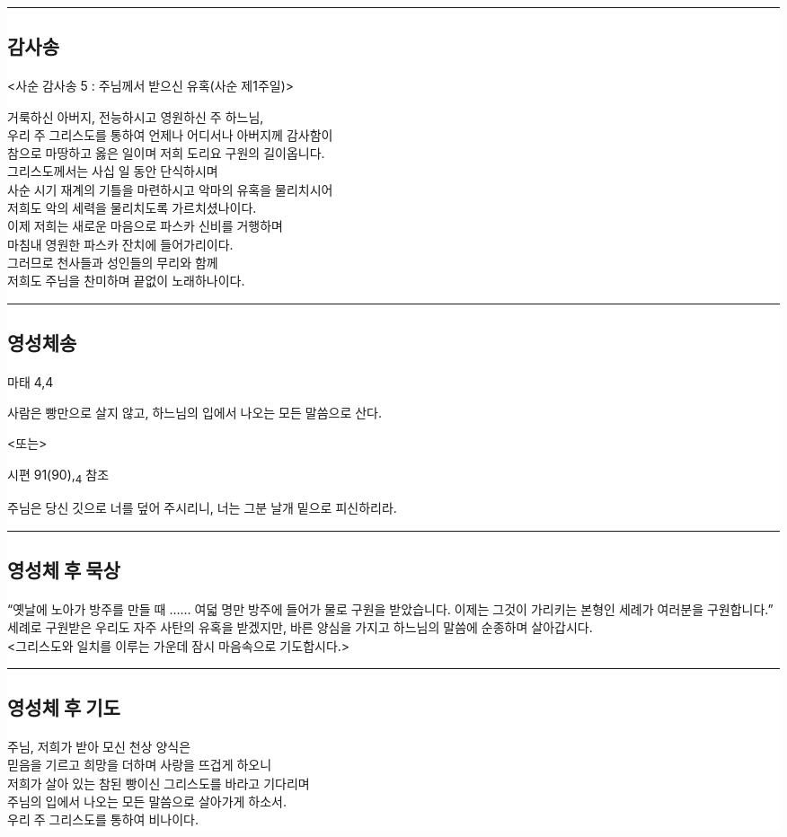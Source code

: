 

---

## 감사송

<사순 감사송 5 : 주님께서 받으신 유혹(사순 제1주일)>

거룩하신 아버지, 전능하시고 영원하신 주 하느님,  
우리 주 그리스도를 통하여 언제나 어디서나 아버지께 감사함이  
참으로 마땅하고 옳은 일이며 저희 도리요 구원의 길이옵니다.  
그리스도께서는 사십 일 동안 단식하시며  
사순 시기 재계의 기틀을 마련하시고 악마의 유혹을 물리치시어  
저희도 악의 세력을 물리치도록 가르치셨나이다.  
이제 저희는 새로운 마음으로 파스카 신비를 거행하며  
마침내 영원한 파스카 잔치에 들어가리이다.  
그러므로 천사들과 성인들의 무리와 함께  
저희도 주님을 찬미하며 끝없이 노래하나이다.  
  


---

## 영성체송

마태 4,4

사람은 빵만으로 살지 않고, 하느님의 입에서 나오는 모든 말씀으로 산다.  
  
<또는>  
  
시편 91(90),<sub>4</sub> 참조  
  
주님은 당신 깃으로 너를 덮어 주시리니, 너는 그분 날개 밑으로 피신하리라.  


---

## 영성체 후 묵상

“옛날에 노아가 방주를 만들 때 …… 여덟 명만 방주에 들어가 물로 구원을 받았습니다. 이제는 그것이 가리키는 본형인 세례가 여러분을 구원합니다.” 세례로 구원받은 우리도 자주 사탄의 유혹을 받겠지만, 바른 양심을 가지고 하느님의 말씀에 순종하며 살아갑시다.  
<그리스도와 일치를 이루는 가운데 잠시 마음속으로 기도합시다.>  
  


---

## 영성체 후 기도

주님, 저희가 받아 모신 천상 양식은  
믿음을 기르고 희망을 더하며 사랑을 뜨겁게 하오니  
저희가 살아 있는 참된 빵이신 그리스도를 바라고 기다리며  
주님의 입에서 나오는 모든 말씀으로 살아가게 하소서.  
우리 주 그리스도를 통하여 비나이다.  
  
